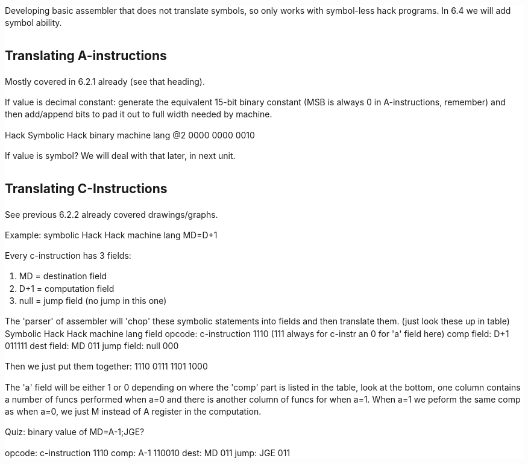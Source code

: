 Developing basic assembler that does not translate symbols, so only works with
symbol-less hack programs. In 6.4 we will add symbol ability.

## Translating A-instructions

Mostly covered in 6.2.1 already (see that heading).

If value is decimal constant: generate the equivalent 15-bit binary constant
(MSB is always 0 in A-instructions, remember) and then add/append bits to pad
it out to full width needed by machine.

Hack Symbolic            Hack binary machine lang
@2                       0000 0000 0010

If value is symbol? We will deal with that later, in next unit.

## Translating C-Instructions

See previous 6.2.2 already covered drawings/graphs.

Example:
symbolic Hack               Hack machine lang
MD=D+1

Every c-instruction has 3 fields:
1. MD = destination field
1. D+1 = computation field
1. null = jump field (no jump in this one)

The 'parser' of assembler will 'chop' these symbolic statements into
fields and then translate them.
                                (just look these up in table)
Symbolic Hack                   Hack machine lang field
opcode: c-instruction           1110 (111 always for c-instr an 0 for 'a' field
here)
comp field: D+1                 011111
dest field: MD                  011
jump field: null                000

Then we just put them together:
1110 0111 1101 1000

The 'a' field will be either 1 or 0 depending on where the 'comp' part is
listed in the table, look at the bottom, one column contains a number of funcs
performed when a=0 and there is another column of funcs for when a=1. When a=1
we peform the same comp as when a=0, we just M instead of A register in the
computation.

Quiz:
binary value of MD=A-1;JGE?

opcode: c-instruction           1110
comp: A-1                       110010
dest: MD                        011
jump: JGE                       011
